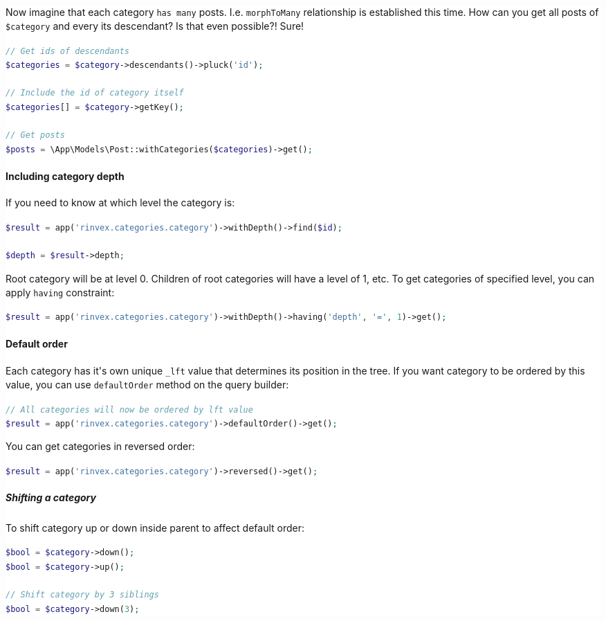 Now imagine that each category `has many` posts. I.e. `morphToMany` relationship is established this time.
How can you get all posts of `$category` and every its descendant? Is that even possible?! Sure!

```php
// Get ids of descendants
$categories = $category->descendants()->pluck('id');

// Include the id of category itself
$categories[] = $category->getKey();

// Get posts
$posts = \App\Models\Post::withCategories($categories)->get();
```

#### Including category depth

If you need to know at which level the category is:

```php
$result = app('rinvex.categories.category')->withDepth()->find($id);

$depth = $result->depth;
```

Root category will be at level 0. Children of root categories will have a level of 1, etc.
To get categories of specified level, you can apply `having` constraint:

```php
$result = app('rinvex.categories.category')->withDepth()->having('depth', '=', 1)->get();
```

#### Default order

Each category has it's own unique `_lft` value that determines its position in the tree.
If you want category to be ordered by this value, you can use `defaultOrder` method
on the query builder:

```php
// All categories will now be ordered by lft value
$result = app('rinvex.categories.category')->defaultOrder()->get();
```

You can get categories in reversed order:

```php
$result = app('rinvex.categories.category')->reversed()->get();
```

##### Shifting a category

To shift category up or down inside parent to affect default order:

```php
$bool = $category->down();
$bool = $category->up();

// Shift category by 3 siblings
$bool = $category->down(3);
```
